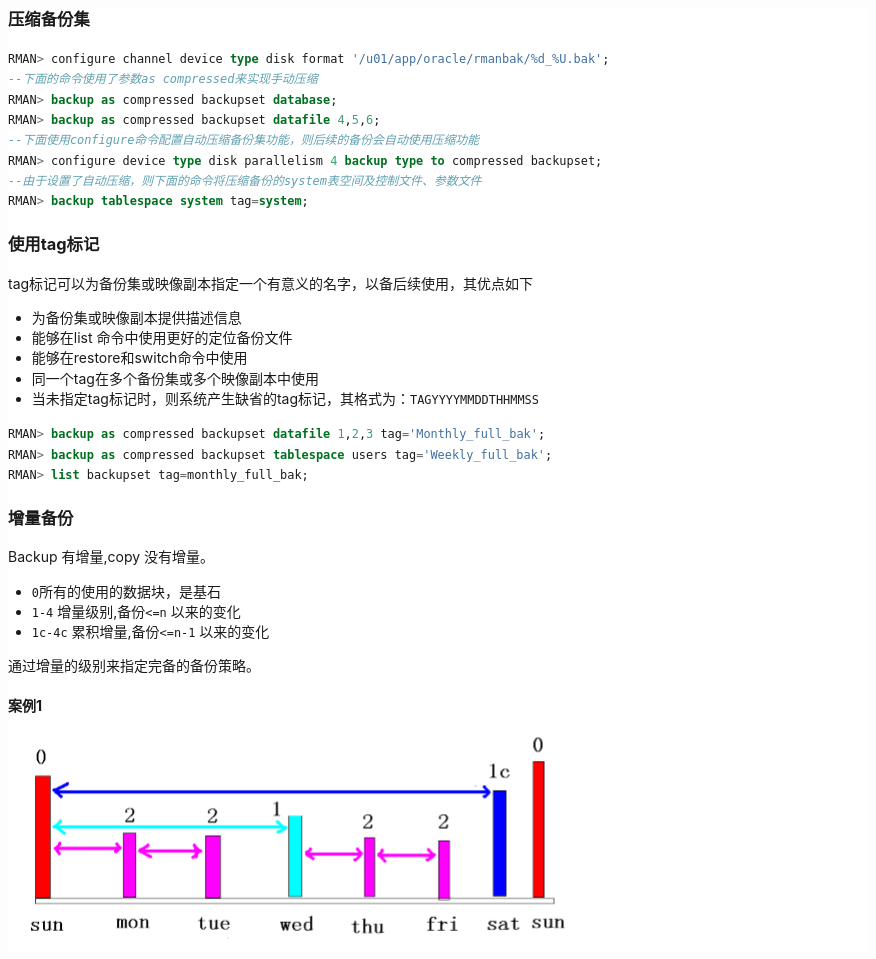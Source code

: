 
### 压缩备份集   

```sql
RMAN> configure channel device type disk format '/u01/app/oracle/rmanbak/%d_%U.bak';
--下面的命令使用了参数as compressed来实现手动压缩
RMAN> backup as compressed backupset database;
RMAN> backup as compressed backupset datafile 4,5,6;
--下面使用configure命令配置自动压缩备份集功能，则后续的备份会自动使用压缩功能
RMAN> configure device type disk parallelism 4 backup type to compressed backupset;
--由于设置了自动压缩，则下面的命令将压缩备份的system表空间及控制文件、参数文件
RMAN> backup tablespace system tag=system;
```


### 使用tag标记

tag标记可以为备份集或映像副本指定一个有意义的名字，以备后续使用，其优点如下

* 为备份集或映像副本提供描述信息
* 能够在list 命令中使用更好的定位备份文件
* 能够在restore和switch命令中使用
* 同一个tag在多个备份集或多个映像副本中使用
* 当未指定tag标记时，则系统产生缺省的tag标记，其格式为：`TAGYYYYMMDDTHHMMSS`


```sql
RMAN> backup as compressed backupset datafile 1,2,3 tag='Monthly_full_bak';
RMAN> backup as compressed backupset tablespace users tag='Weekly_full_bak';
RMAN> list backupset tag=monthly_full_bak;
```


### 增量备份

Backup 有增量,copy 没有增量。

* `0`所有的使用的数据块，是基石
* `1-4` 增量级别,备份`<=n` 以来的变化
* `1c-4c` 累积增量,备份`<=n-1` 以来的变化

通过增量的级别来指定完备的备份策略。

#### 案例1

![](pic/e-03.png)
